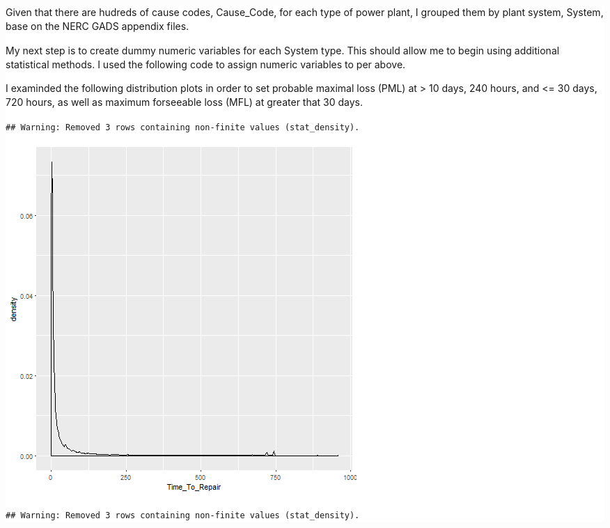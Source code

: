 Given that there are hudreds of cause codes, Cause_Code, for each type of power plant, I grouped them by plant system, System, base on the NERC GADS appendix files.


My next step is to create dummy numeric variables for each System type. This should allow me to begin using additional statistical methods.
I used the following code to assign numeric variables to per above.


I examinded the following distribution plots in order to set probable maximal loss (PML) at > 10 days, 240 hours, and <= 30 days, 720 hours, as well as maximum forseeable loss (MFL) at greater that 30 days.


```
## Warning: Removed 3 rows containing non-finite values (stat_density).
```

![plot of chunk unnamed-chunk-14](figure/unnamed-chunk-14-1.png)

```
## Warning: Removed 3 rows containing non-finite values (stat_density).
```
